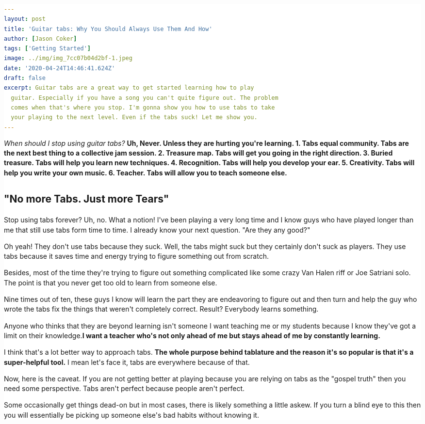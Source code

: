 ```yaml
---
layout: post
title: 'Guitar tabs: Why You Should Always Use Them And How'
author: [Jason Coker]
tags: ['Getting Started']
image: ../img/img_7cc07b04d2bf-1.jpeg
date: '2020-04-24T14:46:41.624Z'
draft: false
excerpt: Guitar tabs are a great way to get started learning how to play
  guitar. Especially if you have a song you can't quite figure out. The problem
  comes when that's where you stop. I'm gonna show you how to use tabs to take
  your playing to the next level. Even if the tabs suck! Let me show you.
---
```


*When should I stop using guitar tabs?* **Uh, Never. Unless they are hurting you're learning. 1. Tabs equal community. Tabs are the next best thing to a collective jam session. 2. Treasure map. Tabs will get you going in the right direction. 3. Buried treasure. Tabs will help you learn new techniques. 4. Recognition. Tabs will help you develop your ear. 5. Creativity. Tabs will help you write your own music. 6. Teacher. Tabs will allow you to teach someone else.**

## **"No more Tabs. Just more Tears"**

Stop using tabs forever? Uh, no. What a notion! I've been playing a very long time and I know guys who have played longer than me that still use tabs form time to time. I already know your next question. "Are they any good?"

Oh yeah! They don't use tabs because they suck. Well, the tabs might suck but they certainly don't suck as players. They use tabs because it saves time and energy trying to figure something out from scratch.

Besides, most of the time they're trying to figure out something complicated like some crazy Van Halen riff or Joe Satriani solo. The point is that you never get too old to learn from someone else.

Nine times out of ten, these guys I know will learn the part they are endeavoring to figure out and then turn and help the guy who wrote the tabs fix the things that weren't completely correct. Result? Everybody learns something.

Anyone who thinks that they are beyond learning isn't someone I want teaching me or my students because I know they've got a limit on their knowledge.**I want a teacher who's not only ahead of me but stays ahead of me by constantly learning.**

I think that's a lot better way to approach tabs. **The whole purpose behind tablature and the reason it's so popular is that it's a super-helpful tool.** I mean let's face it, tabs are everywhere because of that.

Now, here is the caveat. If you are not getting better at playing because you are relying on tabs as the "gospel truth" then you need some perspective. Tabs aren't perfect because people aren't perfect.

Some occasionally get things dead-on but in most cases, there is likely something a little askew. If you turn a blind eye to this then you will essentially be picking up someone else's bad habits without knowing it.
